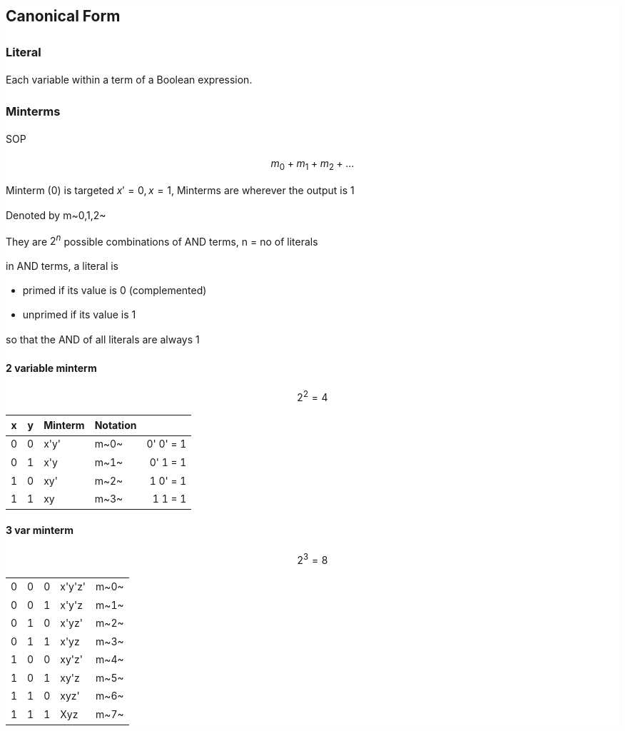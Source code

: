 ## Canonical Form

### Literal

Each variable within a term of a Boolean expression.

### Minterms

SOP

$$
m_0 + m_1 + m_2 + \dots
$$

Minterm (0) is targeted $x' = 0, x = 1$, Minterms are wherever the output is 1

Denoted by m~0,1,2~

They are $2^n$ possible combinations of AND terms, n = no of literals

in AND terms, a literal is

- primed if its value is 0 (complemented)

- unprimed if its value is 1

so that the AND of all literals are always 1

#### 2 variable minterm

$$
2^2 = 4
$$

| x    | y    | Minterm | Notation |           |
| ---- | ---- | ------- | -------- | --------: |
| 0    | 0    | x'y'    | m~0~     | 0' 0' = 1 |
| 0    | 1    | x'y     | m~1~     |  0' 1 = 1 |
| 1    | 0    | xy'     | m~2~     |  1 0' = 1 |
| 1    | 1    | xy      | m~3~     |   1 1 = 1 |

#### 3 var minterm

$$
2^3 = 8
$$

|      |      |      |        |      |
| ---- | ---- | ---- | ------ | ---- |
| 0    | 0    | 0    | x'y'z' | m~0~ |
| 0    | 0    | 1    | x'y'z  | m~1~ |
| 0    | 1    | 0    | x'yz'  | m~2~ |
| 0    | 1    | 1    | x'yz   | m~3~ |
| 1    | 0    | 0    | xy'z'  | m~4~ |
| 1    | 0    | 1    | xy'z   | m~5~ |
| 1    | 1    | 0    | xyz'   | m~6~ |
| 1    | 1    | 1    | Xyz    | m~7~ |
